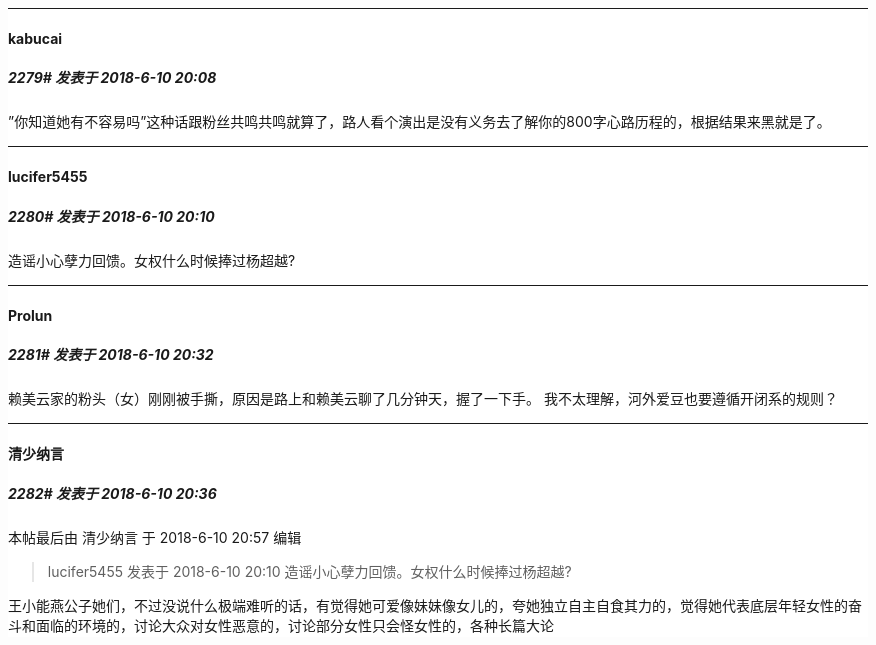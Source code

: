 


-----

####  kabucai  
##### 2279#       发表于 2018-6-10 20:08




”你知道她有不容易吗”这种话跟粉丝共鸣共鸣就算了，路人看个演出是没有义务去了解你的800字心路历程的，根据结果来黑就是了。







-----

####  lucifer5455  
##### 2280#       发表于 2018-6-10 20:10




造谣小心孽力回馈。女权什么时候捧过杨超越?







-----

####  Prolun  
##### 2281#       发表于 2018-6-10 20:32




赖美云家的粉头（女）刚刚被手撕，原因是路上和赖美云聊了几分钟天，握了一下手。
我不太理解，河外爱豆也要遵循开闭系的规则？







-----

####  清少纳言  
##### 2282#       发表于 2018-6-10 20:36



 本帖最后由 清少纳言 于 2018-6-10 20:57 编辑 
<blockquote>lucifer5455 发表于 2018-6-10 20:10
造谣小心孽力回馈。女权什么时候捧过杨超越?</blockquote>

王小能燕公子她们，不过没说什么极端难听的话，有觉得她可爱像妹妹像女儿的，夸她独立自主自食其力的，觉得她代表底层年轻女性的奋斗和面临的环境的，讨论大众对女性恶意的，讨论部分女性只会怪女性的，各种长篇大论



